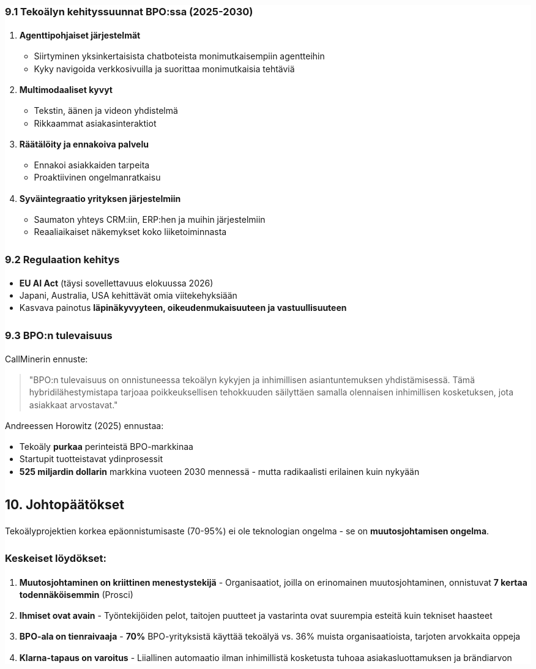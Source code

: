 ### 9.1 Tekoälyn kehityssuunnat BPO:ssa (2025-2030)

1. **Agenttipohjaiset järjestelmät**
   - Siirtyminen yksinkertaisista chatboteista monimutkaisempiin agentteihin
   - Kyky navigoida verkkosivuilla ja suorittaa monimutkaisia tehtäviä

2. **Multimodaaliset kyvyt**
   - Tekstin, äänen ja videon yhdistelmä
   - Rikkaammat asiakasinteraktiot

3. **Räätälöity ja ennakoiva palvelu**
   - Ennakoi asiakkaiden tarpeita
   - Proaktiivinen ongelmanratkaisu

4. **Syväintegraatio yrityksen järjestelmiin**
   - Saumaton yhteys CRM:iin, ERP:hen ja muihin järjestelmiin
   - Reaaliaikaiset näkemykset koko liiketoiminnasta

### 9.2 Regulaation kehitys

- **EU AI Act** (täysi sovellettavuus elokuussa 2026)
- Japani, Australia, USA kehittävät omia viitekehyksiään
- Kasvava painotus **läpinäkyvyyteen, oikeudenmukaisuuteen ja vastuullisuuteen**

### 9.3 BPO:n tulevaisuus

CallMinerin ennuste:
> "BPO:n tulevaisuus on onnistuneessa tekoälyn kykyjen ja inhimillisen asiantuntemuksen yhdistämisessä. Tämä hybridilähestymistapa tarjoaa poikkeuksellisen tehokkuuden säilyttäen samalla olennaisen inhimillisen kosketuksen, jota asiakkaat arvostavat."

Andreessen Horowitz (2025) ennustaa:
- Tekoäly **purkaa** perinteistä BPO-markkinaa
- Startupit tuotteistavat ydinprosessit
- **525 miljardin dollarin** markkina vuoteen 2030 mennessä - mutta radikaalisti erilainen kuin nykyään

## 10. Johtopäätökset

Tekoälyprojektien korkea epäonnistumisaste (70-95%) ei ole teknologian ongelma - se on **muutosjohtamisen ongelma**.

### Keskeiset löydökset:

1. **Muutosjohtaminen on kriittinen menestystekijä** - Organisaatiot, joilla on erinomainen muutosjohtaminen, onnistuvat **7 kertaa todennäköisemmin** (Prosci)

2. **Ihmiset ovat avain** - Työntekijöiden pelot, taitojen puutteet ja vastarinta ovat suurempia esteitä kuin tekniset haasteet

3. **BPO-ala on tienraivaaja** - **70%** BPO-yrityksistä käyttää tekoälyä vs. 36% muista organisaatioista, tarjoten arvokkaita oppeja

4. **Klarna-tapaus on varoitus** - Liiallinen automaatio ilman inhimillistä kosketusta tuhoaa asiakasluottamuksen ja brändiarvon
